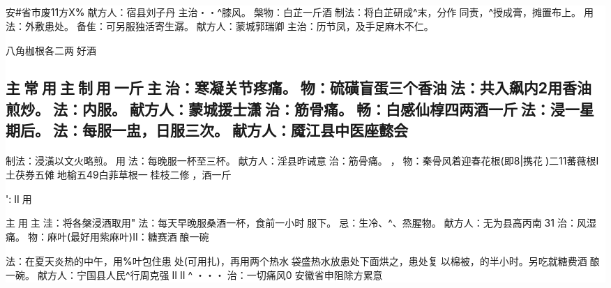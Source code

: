 
安#省市废11方X%
献方人：宿县刘子丹 主治・・^膝风。
槃物：白芷一斤酒
制法：将白芷研成^末，分作
同责，^授成膏，摊置布上。 用法：外敷患处。
备隹：可另服独活寄生潺。
献方人：蒙城郭瑞卿
主治：历节凤，及手足麻木不仁。

八角枷根各二两
好酒


主
常 用
主
制 用
一斤
主
治：寒凝关节疼痛。
物：硫磺盲蛋三个香油 法：共入飙内2用香油煎炒。 法：内服。
献方人：蒙城援士潇
治：筋骨痛。
畅：白感仙椁四两酒一斤 法：浸一星期后。
法：每服一盅，日服三次。
献方人：魇江县中医座懿会
-

制法：浸潢以文火略煎。
用 法：每晚服一杯至三杯。
献方人：淫县昨诫意
治：筋骨痛。 ， 物：秦骨风着迎春花根(即8|携花 )二11蕃薇根I 土茯券五傩 地榆五49白菲草根一 桂枝二修 ，酒一斤

':
II
用

主
用
主
洼：将各槃浸酒取用"
法：每天早晚服桑酒一杯，食前一小时 服下。
忌：生冷、^、烝腥物。
献方人：无为县高丙南
31
治：风湿痛。
物：麻叶(最好用紫麻叶)II：糖赛酒 酿一碗


法：在夏天炎热的中午，用%叶包住患 处(可用扎)，再用两个热水 袋盛热水放患处下面烘之，患处复 以棉被，的半小时。另吃就糖费酒 酿一碗。
献方人：宁国县人民^行周克强
II
II
^
・・・
治：一切痛风0
安徽省申阻除方累意
